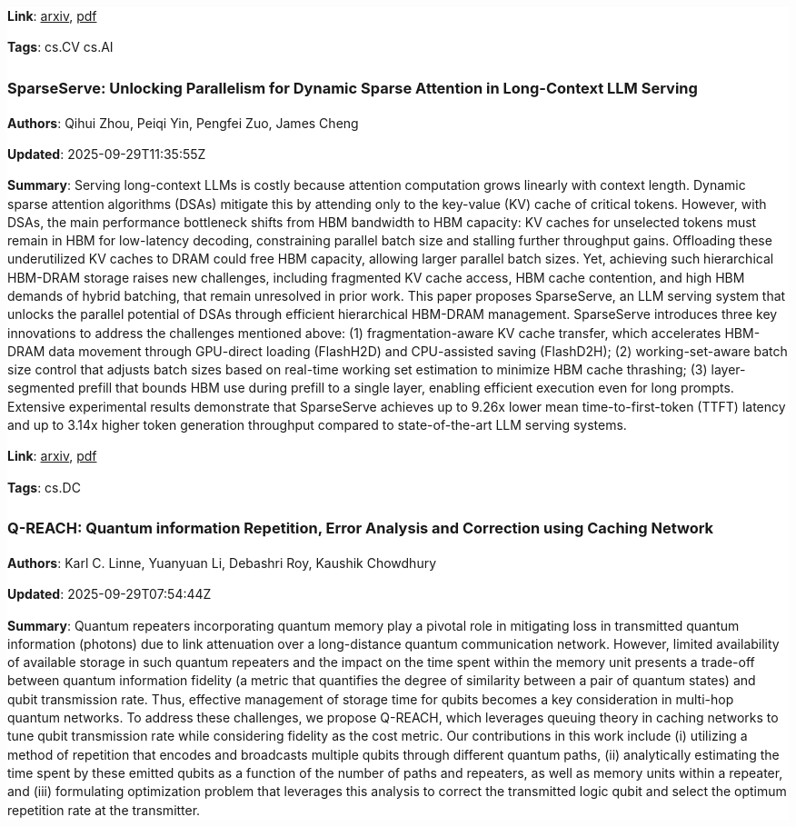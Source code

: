 **Link**: [arxiv](http://arxiv.org/abs/2509.24695v1),  [pdf](http://arxiv.org/pdf/2509.24695v1)

**Tags**: cs.CV cs.AI 



### SparseServe: Unlocking Parallelism for Dynamic Sparse Attention in   Long-Context LLM Serving
**Authors**: Qihui Zhou, Peiqi Yin, Pengfei Zuo, James Cheng

**Updated**: 2025-09-29T11:35:55Z

**Summary**: Serving long-context LLMs is costly because attention computation grows linearly with context length. Dynamic sparse attention algorithms (DSAs) mitigate this by attending only to the key-value (KV) cache of critical tokens. However, with DSAs, the main performance bottleneck shifts from HBM bandwidth to HBM capacity: KV caches for unselected tokens must remain in HBM for low-latency decoding, constraining parallel batch size and stalling further throughput gains. Offloading these underutilized KV caches to DRAM could free HBM capacity, allowing larger parallel batch sizes. Yet, achieving such hierarchical HBM-DRAM storage raises new challenges, including fragmented KV cache access, HBM cache contention, and high HBM demands of hybrid batching, that remain unresolved in prior work.   This paper proposes SparseServe, an LLM serving system that unlocks the parallel potential of DSAs through efficient hierarchical HBM-DRAM management. SparseServe introduces three key innovations to address the challenges mentioned above: (1) fragmentation-aware KV cache transfer, which accelerates HBM-DRAM data movement through GPU-direct loading (FlashH2D) and CPU-assisted saving (FlashD2H); (2) working-set-aware batch size control that adjusts batch sizes based on real-time working set estimation to minimize HBM cache thrashing; (3) layer-segmented prefill that bounds HBM use during prefill to a single layer, enabling efficient execution even for long prompts. Extensive experimental results demonstrate that SparseServe achieves up to 9.26x lower mean time-to-first-token (TTFT) latency and up to 3.14x higher token generation throughput compared to state-of-the-art LLM serving systems.

**Link**: [arxiv](http://arxiv.org/abs/2509.24626v1),  [pdf](http://arxiv.org/pdf/2509.24626v1)

**Tags**: cs.DC 



### Q-REACH: Quantum information Repetition, Error Analysis and Correction   using Caching Network
**Authors**: Karl C. Linne, Yuanyuan Li, Debashri Roy, Kaushik Chowdhury

**Updated**: 2025-09-29T07:54:44Z

**Summary**: Quantum repeaters incorporating quantum memory play a pivotal role in mitigating loss in transmitted quantum information (photons) due to link attenuation over a long-distance quantum communication network. However, limited availability of available storage in such quantum repeaters and the impact on the time spent within the memory unit presents a trade-off between quantum information fidelity (a metric that quantifies the degree of similarity between a pair of quantum states) and qubit transmission rate. Thus, effective management of storage time for qubits becomes a key consideration in multi-hop quantum networks. To address these challenges, we propose Q-REACH, which leverages queuing theory in caching networks to tune qubit transmission rate while considering fidelity as the cost metric. Our contributions in this work include (i) utilizing a method of repetition that encodes and broadcasts multiple qubits through different quantum paths, (ii) analytically estimating the time spent by these emitted qubits as a function of the number of paths and repeaters, as well as memory units within a repeater, and (iii) formulating optimization problem that leverages this analysis to correct the transmitted logic qubit and select the optimum repetition rate at the transmitter.
